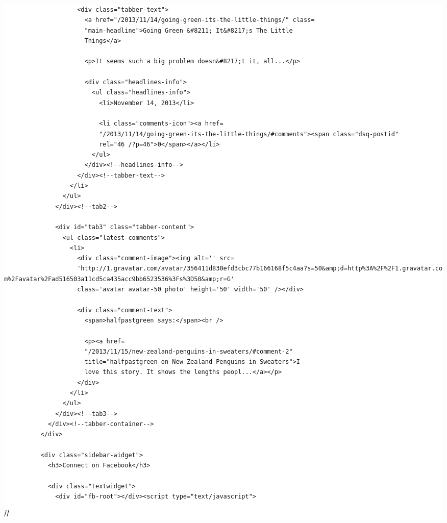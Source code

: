                         <div class="tabber-text">
                          <a href="/2013/11/14/going-green-its-the-little-things/" class=
                          "main-headline">Going Green &#8211; It&#8217;s The Little
                          Things</a>

                          <p>It seems such a big problem doesn&#8217;t it, all...</p>

                          <div class="headlines-info">
                            <ul class="headlines-info">
                              <li>November 14, 2013</li>

                              <li class="comments-icon"><a href=
                              "/2013/11/14/going-green-its-the-little-things/#comments"><span class="dsq-postid"
                              rel="46 /?p=46">0</span></a></li>
                            </ul>
                          </div><!--headlines-info-->
                        </div><!--tabber-text-->
                      </li>
                    </ul>
                  </div><!--tab2-->

                  <div id="tab3" class="tabber-content">
                    <ul class="latest-comments">
                      <li>
                        <div class="comment-image"><img alt='' src=
                        'http://1.gravatar.com/avatar/356411d830efd3cbc77b166168f5c4aa?s=50&amp;d=http%3A%2F%2F1.gravatar.com%2Favatar%2Fad516503a11cd5ca435acc9bb6523536%3Fs%3D50&amp;r=G'
                        class='avatar avatar-50 photo' height='50' width='50' /></div>

                        <div class="comment-text">
                          <span>halfpastgreen says:</span><br />

                          <p><a href=
                          "/2013/11/15/new-zealand-penguins-in-sweaters/#comment-2"
                          title="halfpastgreen on New Zealand Penguins in Sweaters">I
                          love this story. It shows the lengths peopl...</a></p>
                        </div>
                      </li>
                    </ul>
                  </div><!--tab3-->
                </div><!--tabber-container-->
              </div>

              <div class="sidebar-widget">
                <h3>Connect on Facebook</h3>

                <div class="textwidget">
                  <div id="fb-root"></div><script type="text/javascript">
//<![CDATA[
                  (function(d, s, id) {
                  var js, fjs = d.getElementsByTagName(s)[0];
                  if (d.getElementById(id)) return;
                  js = d.createElement(s); js.id = id;
                  js.src = "//connect.facebook.net/en_US/all.js#xfbml=1&appId=414942818575314";
                  fjs.parentNode.insertBefore(js, fjs);
                  }(document, 'script', 'facebook-jssdk'));
                  //]]>
                  </script>
